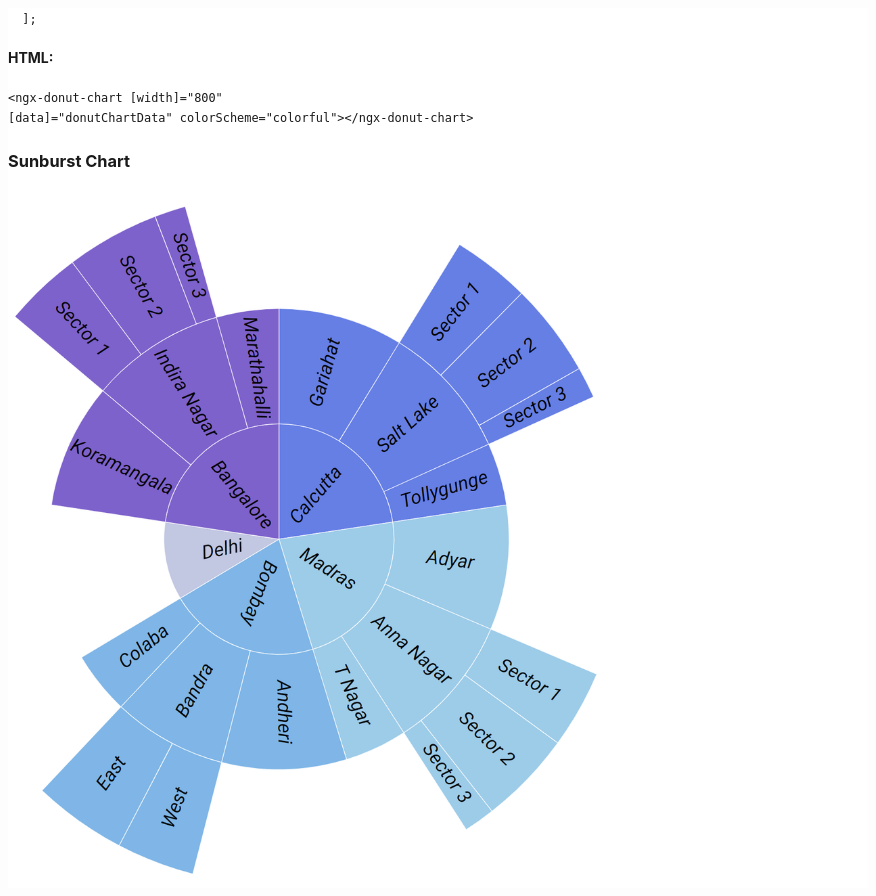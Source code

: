 ```
  ];
```

#### HTML:
```
<ngx-donut-chart [width]="800"
[data]="donutChartData" colorScheme="colorful"></ngx-donut-chart>
```

### Sunburst Chart


<img alt="sunburst chart" src="./chart-images/sunburst-chart.png" width="600">
